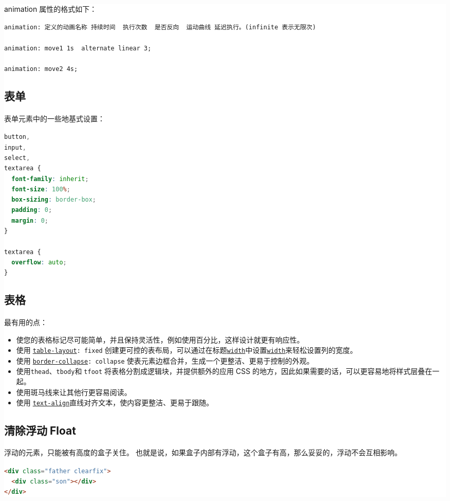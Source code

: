 animation 属性的格式如下：

```
animation: 定义的动画名称 持续时间  执行次数  是否反向  运动曲线 延迟执行。(infinite 表示无限次)

animation: move1 1s  alternate linear 3;

animation: move2 4s;
```

## 表单

表单元素中的一些地基式设置：

```css
button,
input,
select,
textarea {
  font-family: inherit;
  font-size: 100%;
  box-sizing: border-box;
  padding: 0;
  margin: 0;
}

textarea {
  overflow: auto;
}
```

## 表格

最有用的点：

- 使您的表格标记尽可能简单，并且保持灵活性，例如使用百分比，这样设计就更有响应性。
- 使用 [`table-layout`](https://developer.mozilla.org/zh-CN/docs/Web/CSS/table-layout)`: fixed` 创建更可控的表布局，可以通过在标题[`width`](https://developer.mozilla.org/zh-CN/docs/Web/CSS/width)中设置[`width`](https://developer.mozilla.org/zh-CN/docs/Web/CSS/width)来轻松设置列的宽度。
- 使用 [`border-collapse`](https://developer.mozilla.org/zh-CN/docs/Web/CSS/border-collapse)`: collapse` 使表元素边框合并，生成一个更整洁、更易于控制的外观。
- 使用`thead`、`tbody`和 `tfoot` 将表格分割成逻辑块，并提供额外的应用 CSS 的地方，因此如果需要的话，可以更容易地将样式层叠在一起。
- 使用斑马线来让其他行更容易阅读。
- 使用 [`text-align`](https://developer.mozilla.org/zh-CN/docs/Web/CSS/text-align)直线对齐文本，使内容更整洁、更易于跟随。

## 清除浮动 Float

浮动的元素，只能被有高度的盒子关住。 也就是说，如果盒子内部有浮动，这个盒子有高，那么妥妥的，浮动不会互相影响。

```html
<div class="father clearfix">
  <div class="son"></div>
</div>
```

